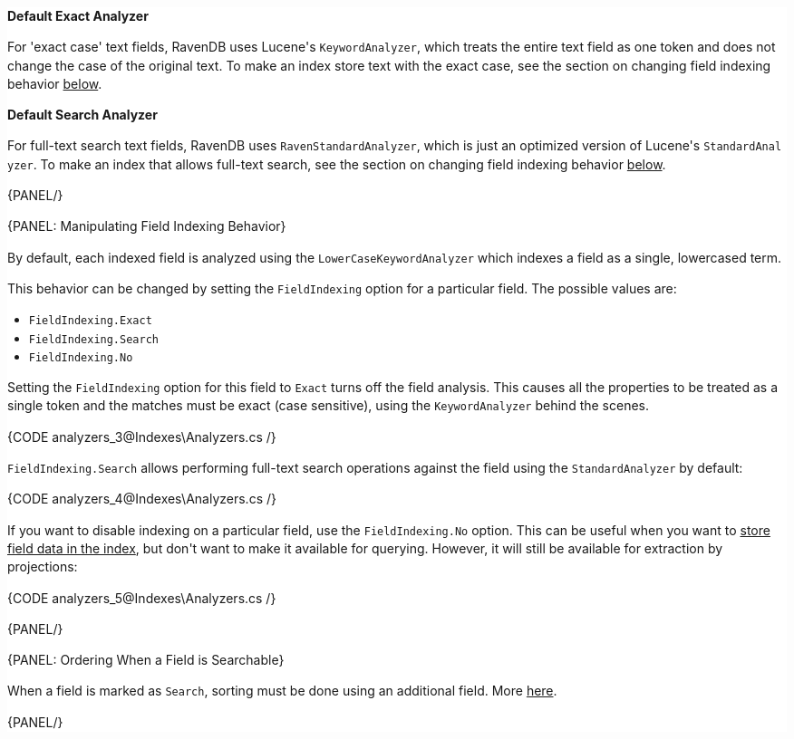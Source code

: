 **Default Exact Analyzer**

For 'exact case' text fields, RavenDB uses Lucene's `KeywordAnalyzer`, which treats the entire text field as one 
token and does not change the case of the original text. To make an index store text with the exact case, see the 
section on changing field indexing behavior [below](../indexes/using-analyzers#manipulating-field-indexing-behavior).  

**Default Search Analyzer**

For full-text search text fields, RavenDB uses `RavenStandardAnalyzer`, which is just an optimized version of 
Lucene's `StandardAnalyzer`. To make an index that allows full-text search, see the section on changing field 
indexing behavior [below](../indexes/using-analyzers#manipulating-field-indexing-behavior).  

{PANEL/}

{PANEL: Manipulating Field Indexing Behavior}

By default, each indexed field is analyzed using the `LowerCaseKeywordAnalyzer` which indexes a field as a single, lowercased term.  

This behavior can be changed by setting the `FieldIndexing` option for a particular field. The possible values are:  

* `FieldIndexing.Exact`
* `FieldIndexing.Search`
* `FieldIndexing.No`

Setting the `FieldIndexing` option for this field to `Exact` turns off the field analysis. This causes all the 
properties to be treated as a single token and the matches must be exact (case sensitive), using 
the `KeywordAnalyzer` behind the scenes.  

{CODE analyzers_3@Indexes\Analyzers.cs /}

`FieldIndexing.Search` allows performing full-text search operations against the field using the `StandardAnalyzer` 
by default:  

{CODE analyzers_4@Indexes\Analyzers.cs /}

If you want to disable indexing on a particular field, use the `FieldIndexing.No` option. This can be useful when you want to [store field data in the index](../indexes/storing-data-in-index), but don't want to make it available for querying. However, it will still be available 
for extraction by projections:  

{CODE analyzers_5@Indexes\Analyzers.cs /}

{PANEL/}

{PANEL: Ordering When a Field is Searchable}

When a field is marked as `Search`, sorting must be done using an additional field. More [here](../indexes/querying/sorting#ordering-when-a-field-is-searchable).  

{PANEL/}
